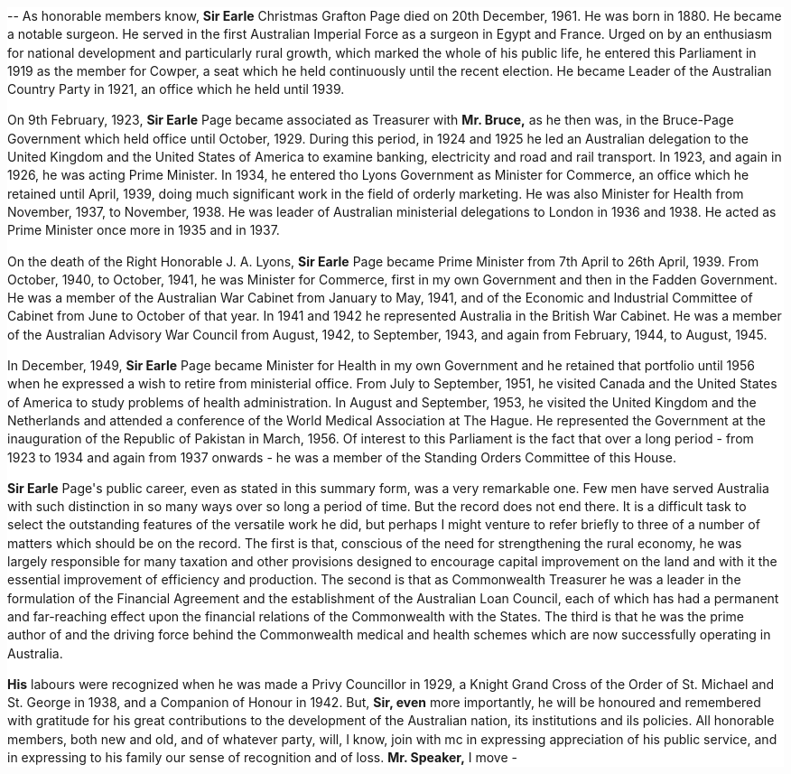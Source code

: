 -- As honorable members know,  **Sir Earle**  Christmas Grafton Page died on 20th December, 1961. He was born in 1880. He became a notable surgeon. He served in the first Australian Imperial Force as a surgeon in Egypt and France. Urged on by an enthusiasm for national development and particularly rural growth, which marked the whole of his public life, he entered this Parliament in 1919 as the member for Cowper, a seat which he held continuously until the recent election. He became Leader of the Australian Country Party in 1921, an office which he held until 1939. 

On 9th February, 1923,  **Sir Earle**  Page became associated as Treasurer with  **Mr. Bruce,**  as he then was, in the Bruce-Page Government which held office until October, 1929. During this period, in 1924 and 1925 he led an Australian delegation to the United Kingdom and the United States of America to examine banking, electricity and road and rail transport. In 1923, and again in 1926, he was acting Prime Minister. In 1934, he entered tho Lyons Government as Minister for Commerce, an office which he retained until April, 1939, doing much significant work in the field of orderly marketing. He was also Minister for Health from November, 1937, to November, 1938. He was leader of Australian ministerial delegations to London in 1936 and 1938. He acted as Prime Minister once more in 1935 and in 1937. 

On the death of the Right Honorable J. A. Lyons,  **Sir Earle**  Page became Prime Minister from 7th April to 26th April, 1939. From October, 1940, to October, 1941, he was Minister for Commerce, first in my own Government and then in the Fadden Government. He was a member of the Australian War Cabinet from January to May, 1941, and of the Economic and Industrial Committee of Cabinet from June to October of that year. In 1941 and 1942 he represented Australia in the British War Cabinet. He was a member of the Australian Advisory War Council from August, 1942, to September, 1943, and again from February, 1944, to August, 1945. 

In December, 1949,  **Sir Earle**  Page became Minister for Health in my own Government and he retained that portfolio until 1956 when he expressed a wish to retire from ministerial office. From July to September, 1951, he visited Canada and the United States of America to study problems of health administration. In August and September, 1953, he visited the United Kingdom and the Netherlands and attended a conference of the World Medical Association at The Hague. He represented the Government at the inauguration of the Republic of Pakistan in March, 1956. Of interest to this Parliament is the fact that over a long period - from 1923 to 1934 and again from 1937 onwards - he was a member of the Standing Orders Committee of this House. 


 **Sir Earle** Page's public career, even as stated in this summary form, was a very remarkable one. Few men have served Australia with such distinction in so many ways over so long a period of time. But the record does not end there. It is a difficult task to select the outstanding features of the versatile work he did, but perhaps I might venture to refer briefly to three of a number of matters which should be on the record. The first is that, conscious of the need for strengthening the rural economy, he was largely responsible for many taxation and other provisions designed to encourage capital improvement on the land and with it the essential improvement of efficiency and production. The second is that as Commonwealth Treasurer he was a leader in the formulation of the Financial Agreement and the establishment of the Australian Loan Council, each of which has had a permanent and far-reaching effect upon the financial relations of the Commonwealth with the States. The third is that he was the prime author of and the driving force behind the Commonwealth medical and health schemes which are now successfully operating in Australia. 


 **His** labours were recognized when he was made a Privy Councillor in 1929, a Knight Grand Cross of the Order of St. Michael and St. George in 1938, and a Companion of Honour in 1942. But,  **Sir, even**  more importantly, he will be honoured and remembered with gratitude for his great contributions to the development of the Australian nation, its institutions and ils policies. All honorable members, both new and old, and of whatever party, will, I know, join with mc in expressing appreciation of his public service, and in expressing to his family our sense of recognition and of loss.  **Mr. Speaker,**  I move - 
